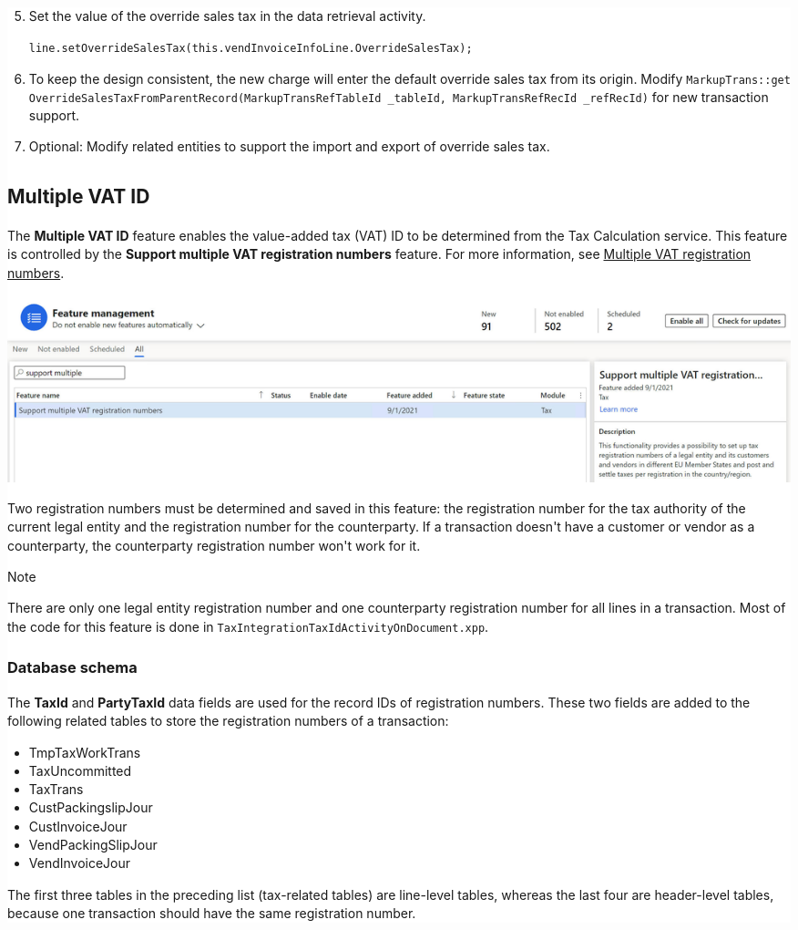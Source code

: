5. Set the value of the override sales tax in the data retrieval activity.

    `line.setOverrideSalesTax(this.vendInvoiceInfoLine.OverrideSalesTax);`

6. To keep the design consistent, the new charge will enter the default override sales tax from its origin. Modify `MarkupTrans::getOverrideSalesTaxFromParentRecord(MarkupTransRefTableId _tableId, MarkupTransRefRecId _refRecId)` for new transaction support.
7. Optional: Modify related entities to support the import and export of override sales tax.

## Multiple VAT ID

The **Multiple VAT ID** feature enables the value-added tax (VAT) ID to be determined from the Tax Calculation service. This feature is controlled by the **Support multiple VAT registration numbers** feature. For more information, see [Multiple VAT registration numbers](./emea-multiple-vat-registration-numbers.md).

![Support multiple VAT registration numbers feature in Feature management.](./media/vat-id-feature.jpg)

Two registration numbers must be determined and saved in this feature: the registration number for the tax authority of the current legal entity and the registration number for the counterparty. If a transaction doesn't have a customer or vendor as a counterparty, the counterparty registration number won't work for it.

> [!NOTE]
> There are only one legal entity registration number and one counterparty registration number for all lines in a transaction. Most of the code for this feature is done in `TaxIntegrationTaxIdActivityOnDocument.xpp`.

### Database schema

The **TaxId** and **PartyTaxId** data fields are used for the record IDs of registration numbers. These two fields are added to the following related tables to store the registration numbers of a transaction:

- TmpTaxWorkTrans
- TaxUncommitted
- TaxTrans
- CustPackingslipJour
- CustInvoiceJour
- VendPackingSlipJour
- VendInvoiceJour

The first three tables in the preceding list (tax-related tables) are line-level tables, whereas the last four are header-level tables, because one transaction should have the same registration number.
